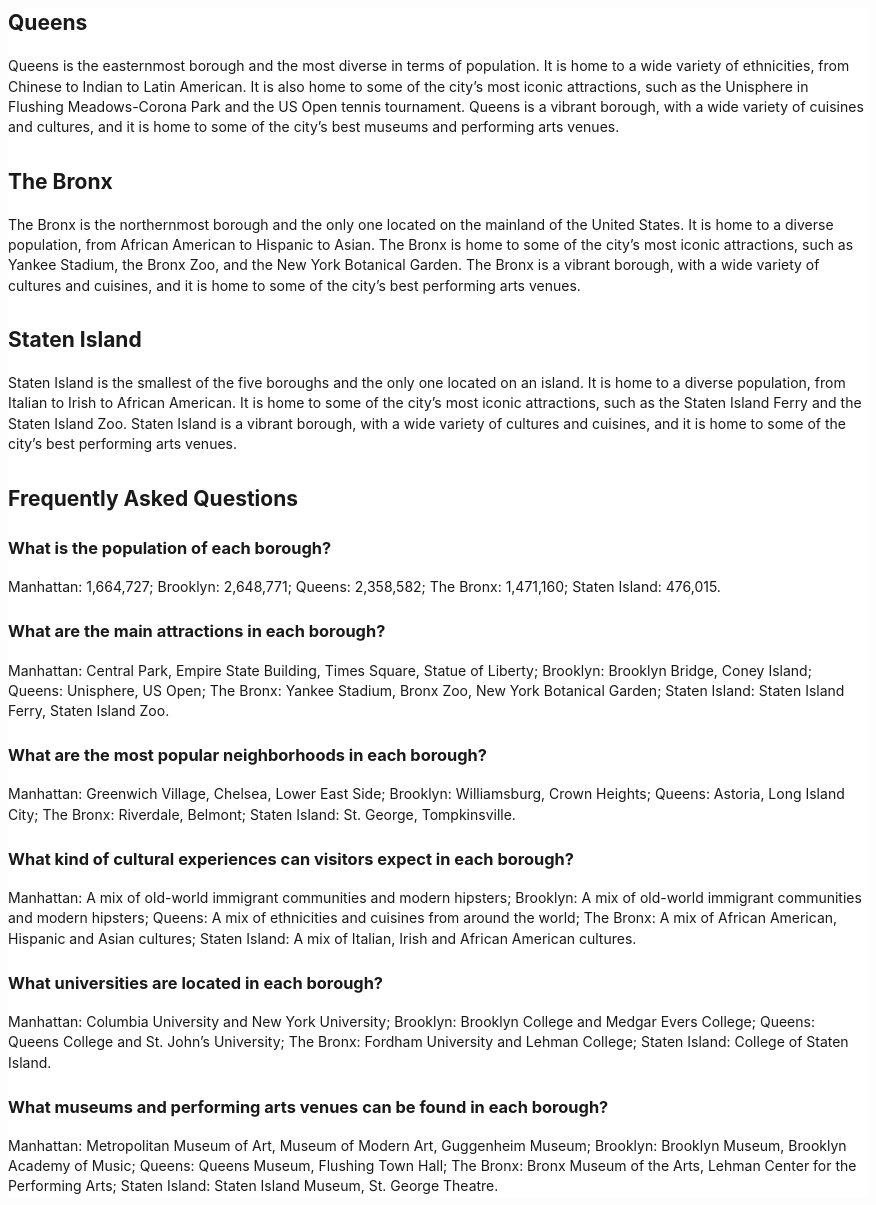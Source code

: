 <h2>Queens</h2>

Queens is the easternmost borough and the most diverse in terms of population. It is home to a wide variety of ethnicities, from Chinese to Indian to Latin American. It is also home to some of the city’s most iconic attractions, such as the Unisphere in Flushing Meadows-Corona Park and the US Open tennis tournament. Queens is a vibrant borough, with a wide variety of cuisines and cultures, and it is home to some of the city’s best museums and performing arts venues. 

<h2>The Bronx</h2>

The Bronx is the northernmost borough and the only one located on the mainland of the United States. It is home to a diverse population, from African American to Hispanic to Asian. The Bronx is home to some of the city’s most iconic attractions, such as Yankee Stadium, the Bronx Zoo, and the New York Botanical Garden. The Bronx is a vibrant borough, with a wide variety of cultures and cuisines, and it is home to some of the city’s best performing arts venues. 

<h2>Staten Island</h2>

Staten Island is the smallest of the five boroughs and the only one located on an island. It is home to a diverse population, from Italian to Irish to African American. It is home to some of the city’s most iconic attractions, such as the Staten Island Ferry and the Staten Island Zoo. Staten Island is a vibrant borough, with a wide variety of cultures and cuisines, and it is home to some of the city’s best performing arts venues. 

<h2>Frequently Asked Questions</h2>

<h3>What is the population of each borough?</h3>
Manhattan: 1,664,727; Brooklyn: 2,648,771; Queens: 2,358,582; The Bronx: 1,471,160; Staten Island: 476,015. 

<h3>What are the main attractions in each borough?</h3>
Manhattan: Central Park, Empire State Building, Times Square, Statue of Liberty; Brooklyn: Brooklyn Bridge, Coney Island; Queens: Unisphere, US Open; The Bronx: Yankee Stadium, Bronx Zoo, New York Botanical Garden; Staten Island: Staten Island Ferry, Staten Island Zoo. 

<h3>What are the most popular neighborhoods in each borough?</h3>
Manhattan: Greenwich Village, Chelsea, Lower East Side; Brooklyn: Williamsburg, Crown Heights; Queens: Astoria, Long Island City; The Bronx: Riverdale, Belmont; Staten Island: St. George, Tompkinsville. 

<h3>What kind of cultural experiences can visitors expect in each borough?</h3>
Manhattan: A mix of old-world immigrant communities and modern hipsters; Brooklyn: A mix of old-world immigrant communities and modern hipsters; Queens: A mix of ethnicities and cuisines from around the world; The Bronx: A mix of African American, Hispanic and Asian cultures; Staten Island: A mix of Italian, Irish and African American cultures. 

<h3>What universities are located in each borough?</h3>
Manhattan: Columbia University and New York University; Brooklyn: Brooklyn College and Medgar Evers College; Queens: Queens College and St. John’s University; The Bronx: Fordham University and Lehman College; Staten Island: College of Staten Island. 

<h3>What museums and performing arts venues can be found in each borough?</h3>
Manhattan: Metropolitan Museum of Art, Museum of Modern Art, Guggenheim Museum; Brooklyn: Brooklyn Museum, Brooklyn Academy of Music; Queens: Queens Museum, Flushing Town Hall; The Bronx: Bronx Museum of the Arts, Lehman Center for the Performing Arts; Staten Island: Staten Island Museum, St. George Theatre. 
